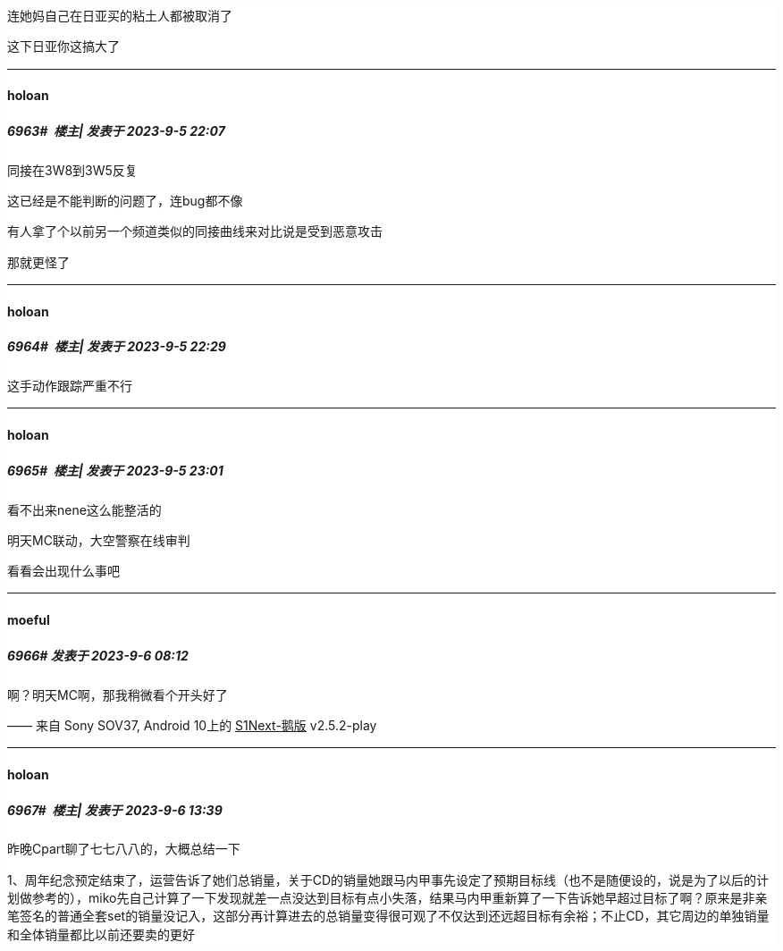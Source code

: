 连她妈自己在日亚买的粘土人都被取消了

这下日亚你这搞大了


*****

####  holoan  
##### 6963#         楼主| 发表于 2023-9-5 22:07

同接在3W8到3W5反复

这已经是不能判断的问题了，连bug都不像

有人拿了个以前另一个频道类似的同接曲线来对比说是受到恶意攻击

那就更怪了


*****

####  holoan  
##### 6964#         楼主| 发表于 2023-9-5 22:29

这手动作跟踪严重不行


*****

####  holoan  
##### 6965#         楼主| 发表于 2023-9-5 23:01

看不出来nene这么能整活的

明天MC联动，大空警察在线审判

看看会出现什么事吧


*****

####  moeful  
##### 6966#       发表于 2023-9-6 08:12

啊？明天MC啊，那我稍微看个开头好了

—— 来自 Sony SOV37, Android 10上的 [S1Next-鹅版](https://github.com/ykrank/S1-Next/releases) v2.5.2-play


*****

####  holoan  
##### 6967#         楼主| 发表于 2023-9-6 13:39

昨晚Cpart聊了七七八八的，大概总结一下

1、周年纪念预定结束了，运营告诉了她们总销量，关于CD的销量她跟马内甲事先设定了预期目标线（也不是随便设的，说是为了以后的计划做参考的），miko先自己计算了一下发现就差一点没达到目标有点小失落，结果马内甲重新算了一下告诉她早超过目标了啊？原来是非亲笔签名的普通全套set的销量没记入，这部分再计算进去的总销量变得很可观了不仅达到还远超目标有余裕；不止CD，其它周边的单独销量和全体销量都比以前还要卖的更好
